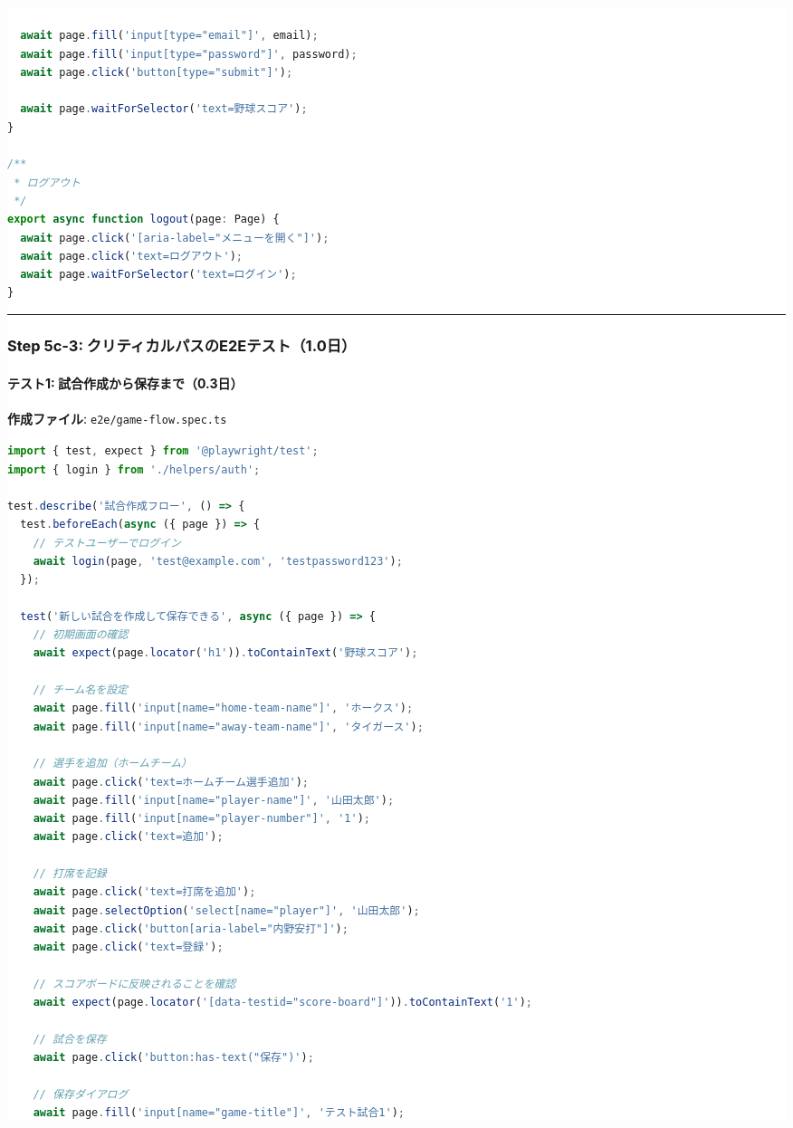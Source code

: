 ```typescript
  
  await page.fill('input[type="email"]', email);
  await page.fill('input[type="password"]', password);
  await page.click('button[type="submit"]');
  
  await page.waitForSelector('text=野球スコア');
}

/**
 * ログアウト
 */
export async function logout(page: Page) {
  await page.click('[aria-label="メニューを開く"]');
  await page.click('text=ログアウト');
  await page.waitForSelector('text=ログイン');
}
```

---

### Step 5c-3: クリティカルパスのE2Eテスト（1.0日）

#### テスト1: 試合作成から保存まで（0.3日）

**作成ファイル**: `e2e/game-flow.spec.ts`

```typescript
import { test, expect } from '@playwright/test';
import { login } from './helpers/auth';

test.describe('試合作成フロー', () => {
  test.beforeEach(async ({ page }) => {
    // テストユーザーでログイン
    await login(page, 'test@example.com', 'testpassword123');
  });

  test('新しい試合を作成して保存できる', async ({ page }) => {
    // 初期画面の確認
    await expect(page.locator('h1')).toContainText('野球スコア');

    // チーム名を設定
    await page.fill('input[name="home-team-name"]', 'ホークス');
    await page.fill('input[name="away-team-name"]', 'タイガース');

    // 選手を追加（ホームチーム）
    await page.click('text=ホームチーム選手追加');
    await page.fill('input[name="player-name"]', '山田太郎');
    await page.fill('input[name="player-number"]', '1');
    await page.click('text=追加');

    // 打席を記録
    await page.click('text=打席を追加');
    await page.selectOption('select[name="player"]', '山田太郎');
    await page.click('button[aria-label="内野安打"]');
    await page.click('text=登録');

    // スコアボードに反映されることを確認
    await expect(page.locator('[data-testid="score-board"]')).toContainText('1');

    // 試合を保存
    await page.click('button:has-text("保存")');
    
    // 保存ダイアログ
    await page.fill('input[name="game-title"]', 'テスト試合1');
```